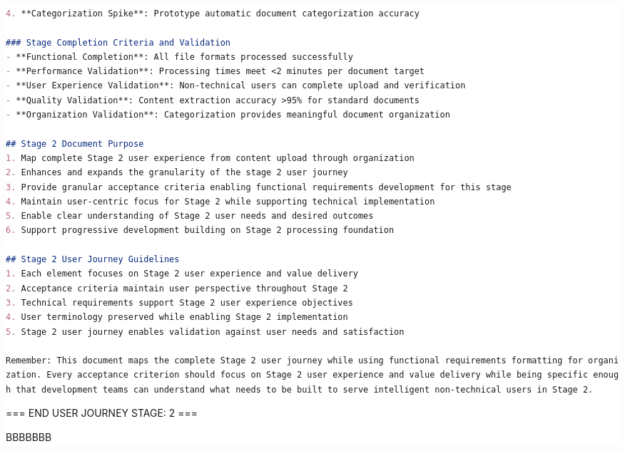 ```markdown
4. **Categorization Spike**: Prototype automatic document categorization accuracy

### Stage Completion Criteria and Validation
- **Functional Completion**: All file formats processed successfully
- **Performance Validation**: Processing times meet <2 minutes per document target
- **User Experience Validation**: Non-technical users can complete upload and verification
- **Quality Validation**: Content extraction accuracy >95% for standard documents
- **Organization Validation**: Categorization provides meaningful document organization

## Stage 2 Document Purpose
1. Map complete Stage 2 user experience from content upload through organization
2. Enhances and expands the granularity of the stage 2 user journey
3. Provide granular acceptance criteria enabling functional requirements development for this stage
4. Maintain user-centric focus for Stage 2 while supporting technical implementation
5. Enable clear understanding of Stage 2 user needs and desired outcomes
6. Support progressive development building on Stage 2 processing foundation

## Stage 2 User Journey Guidelines
1. Each element focuses on Stage 2 user experience and value delivery
2. Acceptance criteria maintain user perspective throughout Stage 2
3. Technical requirements support Stage 2 user experience objectives
4. User terminology preserved while enabling Stage 2 implementation
5. Stage 2 user journey enables validation against user needs and satisfaction

Remember: This document maps the complete Stage 2 user journey while using functional requirements formatting for organization. Every acceptance criterion should focus on Stage 2 user experience and value delivery while being specific enough that development teams can understand what needs to be built to serve intelligent non-technical users in Stage 2.
```
=== END USER JOURNEY STAGE: 2 ===


BBBBBBB